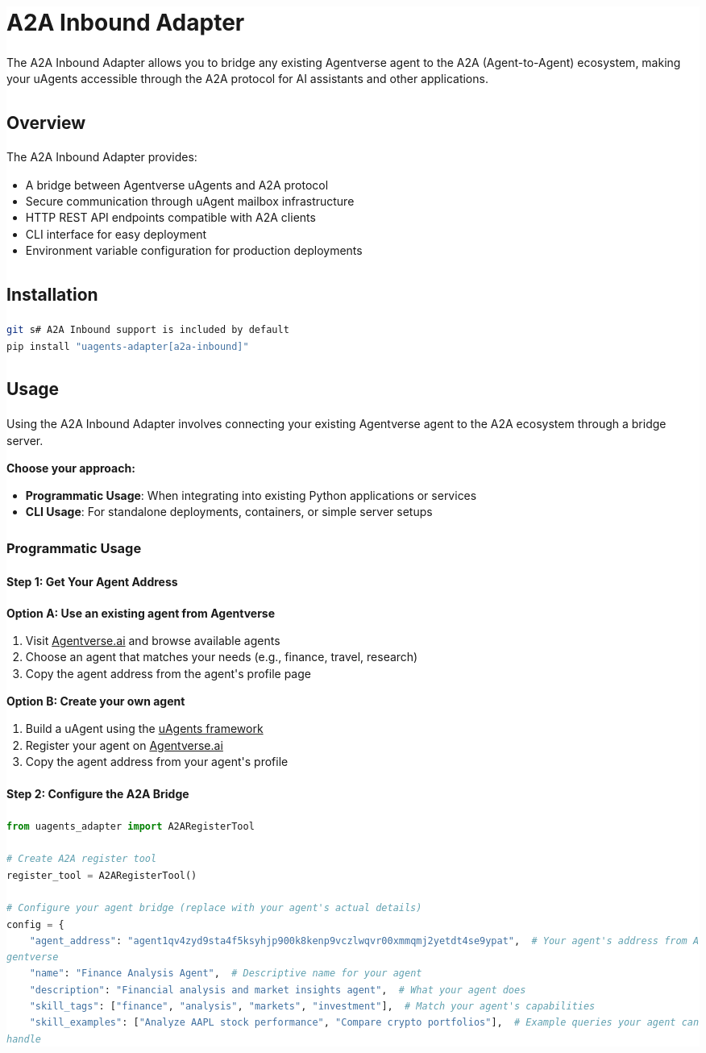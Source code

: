 # A2A Inbound Adapter

The A2A Inbound Adapter allows you to bridge any existing Agentverse agent to the A2A (Agent-to-Agent) ecosystem, making your uAgents accessible through the A2A protocol for AI assistants and other applications.

## Overview

The A2A Inbound Adapter provides:

- A bridge between Agentverse uAgents and A2A protocol
- Secure communication through uAgent mailbox infrastructure  
- HTTP REST API endpoints compatible with A2A clients
- CLI interface for easy deployment
- Environment variable configuration for production deployments

## Installation

```bash
git s# A2A Inbound support is included by default
pip install "uagents-adapter[a2a-inbound]"
```

## Usage

Using the A2A Inbound Adapter involves connecting your existing Agentverse agent to the A2A ecosystem through a bridge server.

**Choose your approach:**
- **Programmatic Usage**: When integrating into existing Python applications or services
- **CLI Usage**: For standalone deployments, containers, or simple server setups

### Programmatic Usage

#### Step 1: Get Your Agent Address

**Option A: Use an existing agent from Agentverse**
1. Visit [Agentverse.ai](https://agentverse.ai) and browse available agents
2. Choose an agent that matches your needs (e.g., finance, travel, research)
3. Copy the agent address from the agent's profile page

**Option B: Create your own agent**
1. Build a uAgent using the [uAgents framework](https://github.com/fetchai/uAgents)
2. Register your agent on [Agentverse.ai](https://agentverse.ai)
3. Copy the agent address from your agent's profile

#### Step 2: Configure the A2A Bridge

```python
from uagents_adapter import A2ARegisterTool

# Create A2A register tool
register_tool = A2ARegisterTool()

# Configure your agent bridge (replace with your agent's actual details)
config = {
    "agent_address": "agent1qv4zyd9sta4f5ksyhjp900k8kenp9vczlwqvr00xmmqmj2yetdt4se9ypat",  # Your agent's address from Agentverse
    "name": "Finance Analysis Agent",  # Descriptive name for your agent
    "description": "Financial analysis and market insights agent",  # What your agent does
    "skill_tags": ["finance", "analysis", "markets", "investment"],  # Match your agent's capabilities
    "skill_examples": ["Analyze AAPL stock performance", "Compare crypto portfolios"],  # Example queries your agent can handle
```